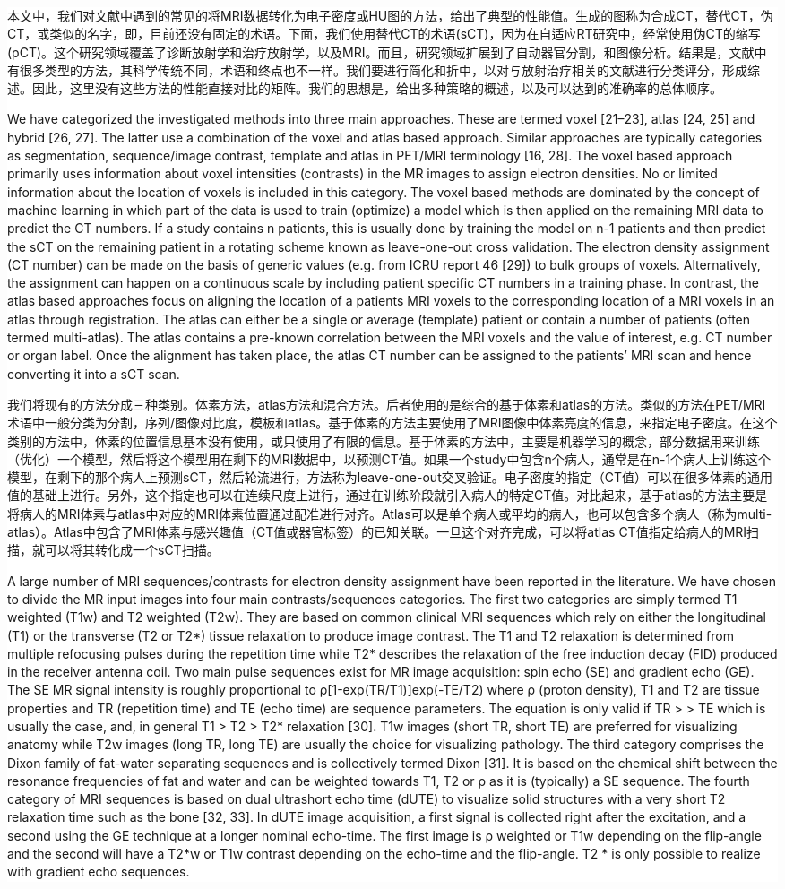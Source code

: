 本文中，我们对文献中遇到的常见的将MRI数据转化为电子密度或HU图的方法，给出了典型的性能值。生成的图称为合成CT，替代CT，伪CT，或类似的名字，即，目前还没有固定的术语。下面，我们使用替代CT的术语(sCT)，因为在自适应RT研究中，经常使用伪CT的缩写(pCT)。这个研究领域覆盖了诊断放射学和治疗放射学，以及MRI。而且，研究领域扩展到了自动器官分割，和图像分析。结果是，文献中有很多类型的方法，其科学传统不同，术语和终点也不一样。我们要进行简化和折中，以对与放射治疗相关的文献进行分类评分，形成综述。因此，这里没有这些方法的性能直接对比的矩阵。我们的思想是，给出多种策略的概述，以及可以达到的准确率的总体顺序。

We have categorized the investigated methods into three main approaches. These are termed voxel [21–23], atlas [24, 25] and hybrid [26, 27]. The latter use a combination of the voxel and atlas based approach. Similar approaches are typically categories as segmentation, sequence/image contrast, template and atlas in PET/MRI terminology [16, 28]. The voxel based approach primarily uses information about voxel intensities (contrasts) in the MR images to assign electron densities. No or limited information about the location of voxels is included in this category. The voxel based methods are dominated by the concept of machine learning in which part of the data is used to train (optimize) a model which is then applied on the remaining MRI data to predict the CT numbers. If a study contains n patients, this is usually done by training the model on n-1 patients and then predict the sCT on the remaining patient in a rotating scheme known as leave-one-out cross validation. The electron density assignment (CT number) can be made on the basis of generic values (e.g. from ICRU report 46 [29]) to bulk groups of voxels. Alternatively, the assignment can happen on a continuous scale by including patient specific CT numbers in a training phase. In contrast, the atlas based approaches focus on aligning the location of a patients MRI voxels to the corresponding location of a MRI voxels in an atlas through registration. The atlas can either be a single or average (template) patient or contain a number of patients (often termed multi-atlas). The atlas contains a pre-known correlation between the MRI voxels and the value of interest, e.g. CT number or organ label. Once the alignment has taken place, the atlas CT number can be assigned to the patients’ MRI scan and hence converting it into a sCT scan.

我们将现有的方法分成三种类别。体素方法，atlas方法和混合方法。后者使用的是综合的基于体素和atlas的方法。类似的方法在PET/MRI术语中一般分类为分割，序列/图像对比度，模板和atlas。基于体素的方法主要使用了MRI图像中体素亮度的信息，来指定电子密度。在这个类别的方法中，体素的位置信息基本没有使用，或只使用了有限的信息。基于体素的方法中，主要是机器学习的概念，部分数据用来训练（优化）一个模型，然后将这个模型用在剩下的MRI数据中，以预测CT值。如果一个study中包含n个病人，通常是在n-1个病人上训练这个模型，在剩下的那个病人上预测sCT，然后轮流进行，方法称为leave-one-out交叉验证。电子密度的指定（CT值）可以在很多体素的通用值的基础上进行。另外，这个指定也可以在连续尺度上进行，通过在训练阶段就引入病人的特定CT值。对比起来，基于atlas的方法主要是将病人的MRI体素与atlas中对应的MRI体素位置通过配准进行对齐。Atlas可以是单个病人或平均的病人，也可以包含多个病人（称为multi-atlas）。Atlas中包含了MRI体素与感兴趣值（CT值或器官标签）的已知关联。一旦这个对齐完成，可以将atlas CT值指定给病人的MRI扫描，就可以将其转化成一个sCT扫描。

A large number of MRI sequences/contrasts for electron density assignment have been reported in the literature. We have chosen to divide the MR input images into four main contrasts/sequences categories. The first two categories are simply termed T1 weighted (T1w) and T2 weighted (T2w). They are based on common clinical MRI sequences which rely on either the longitudinal (T1) or the transverse (T2 or T2*) tissue relaxation to produce image contrast. The T1 and T2 relaxation is determined from multiple refocusing pulses during the repetition time while T2* describes the relaxation of the free induction decay (FID) produced in the receiver antenna coil. Two main pulse sequences exist for MR image acquisition: spin echo (SE) and gradient echo (GE). The SE MR signal intensity is roughly proportional to ρ[1-exp(TR/T1)]exp(-TE/T2) where ρ (proton density), T1 and T2 are tissue properties and TR (repetition time) and TE (echo time) are sequence parameters. The equation is only valid if TR > > TE which is usually the case, and, in general T1 > T2 > T2* relaxation [30]. T1w images (short TR, short TE) are preferred for visualizing anatomy while T2w images (long TR, long TE) are usually the choice for visualizing pathology. The third category comprises the Dixon family of fat-water separating sequences and is collectively termed Dixon [31]. It is based on the chemical shift between the resonance frequencies of fat and water and can be weighted towards T1, T2 or ρ as it is (typically) a SE sequence. The fourth category of MRI sequences is based on dual ultrashort echo time (dUTE) to visualize solid structures with a very short T2 relaxation time such as the bone [32, 33]. In dUTE image acquisition, a first signal is collected right after the excitation, and a second using the GE technique at a longer nominal echo-time. The first image is ρ weighted or T1w depending on the flip-angle and the second will have a T2*w or T1w contrast depending on the echo-time and the flip-angle. T2 * is only possible to realize with gradient echo sequences.
